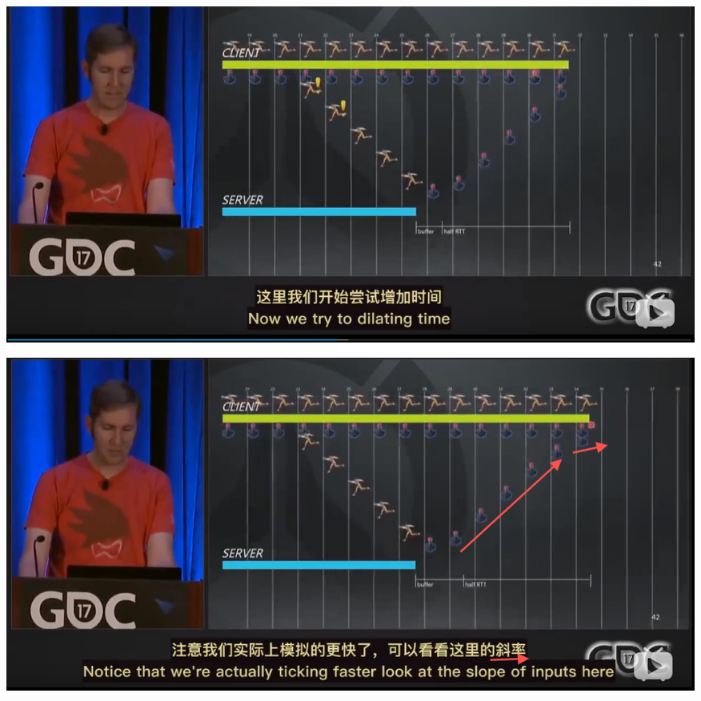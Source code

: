![image-20200427112318735](./守望先锋的游戏框架和网络代码笔记/image-20200427112318735.png)

![image-20200427112410743](./守望先锋的游戏框架和网络代码笔记/image-20200427112410743.png)


